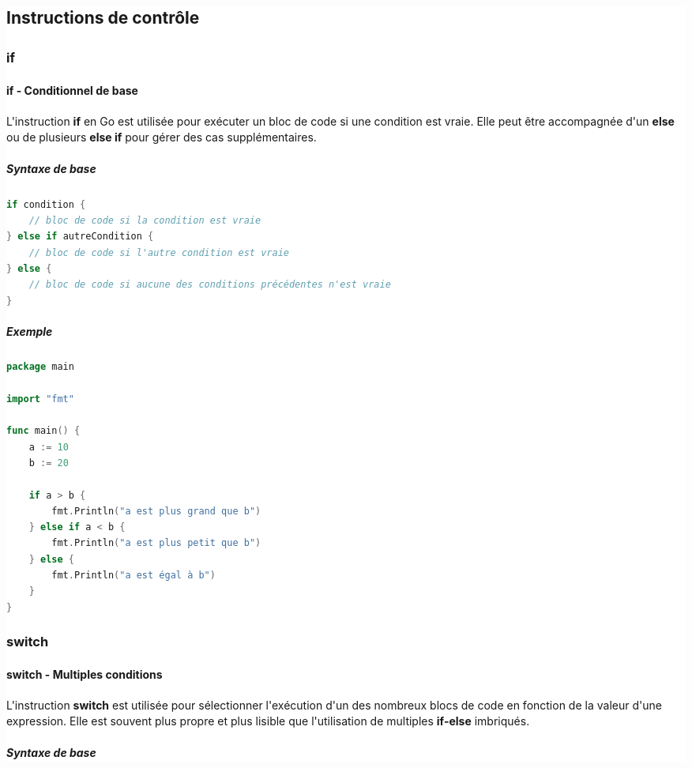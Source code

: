 ## Instructions de contrôle

### if

#### if - Conditionnel de base

L'instruction **if** en Go est utilisée pour exécuter un bloc de code si une condition est vraie. Elle peut être accompagnée d'un **else** ou de plusieurs **else if** pour gérer des cas supplémentaires.

##### Syntaxe de base

```go
if condition {
    // bloc de code si la condition est vraie
} else if autreCondition {
    // bloc de code si l'autre condition est vraie
} else {
    // bloc de code si aucune des conditions précédentes n'est vraie
}
```

##### Exemple

```go
package main

import "fmt"

func main() {
    a := 10
    b := 20

    if a > b {
        fmt.Println("a est plus grand que b")
    } else if a < b {
        fmt.Println("a est plus petit que b")
    } else {
        fmt.Println("a est égal à b")
    }
}
```

### switch

#### switch - Multiples conditions

L'instruction **switch** est utilisée pour sélectionner l'exécution d'un des nombreux blocs de code en fonction de la valeur d'une expression. Elle est souvent plus propre et plus lisible que l'utilisation de multiples **if-else** imbriqués.

##### Syntaxe de base
